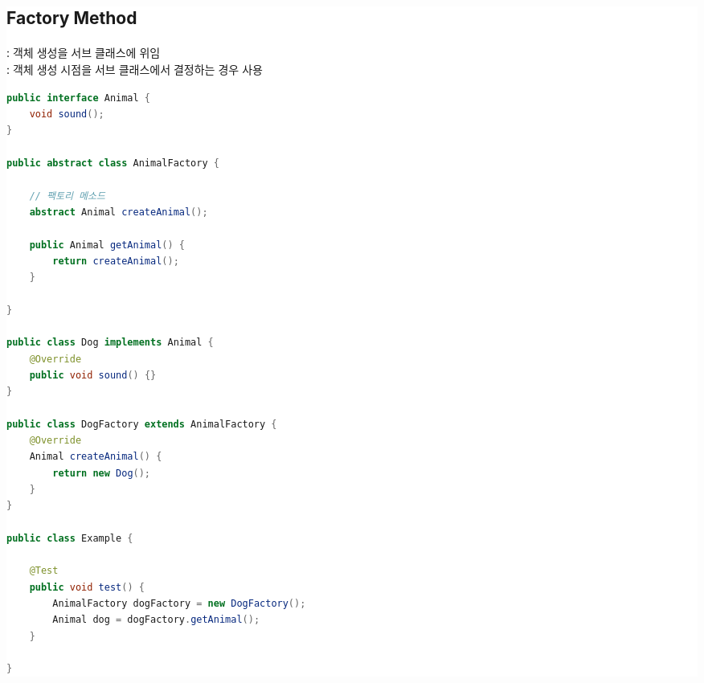 ## Factory Method
: 객체 생성을 서브 클래스에 위임  
: 객체 생성 시점을 서브 클래스에서 결정하는 경우 사용  

```java
public interface Animal {
    void sound();
}

public abstract class AnimalFactory {
   
    // 팩토리 메소드
    abstract Animal createAnimal();
    
    public Animal getAnimal() {
        return createAnimal();
    }

}

public class Dog implements Animal {
    @Override
    public void sound() {}
}

public class DogFactory extends AnimalFactory {
    @Override
    Animal createAnimal() {
        return new Dog();
    }
}

public class Example {

    @Test
    public void test() {
        AnimalFactory dogFactory = new DogFactory();
        Animal dog = dogFactory.getAnimal();
    }

}
```
